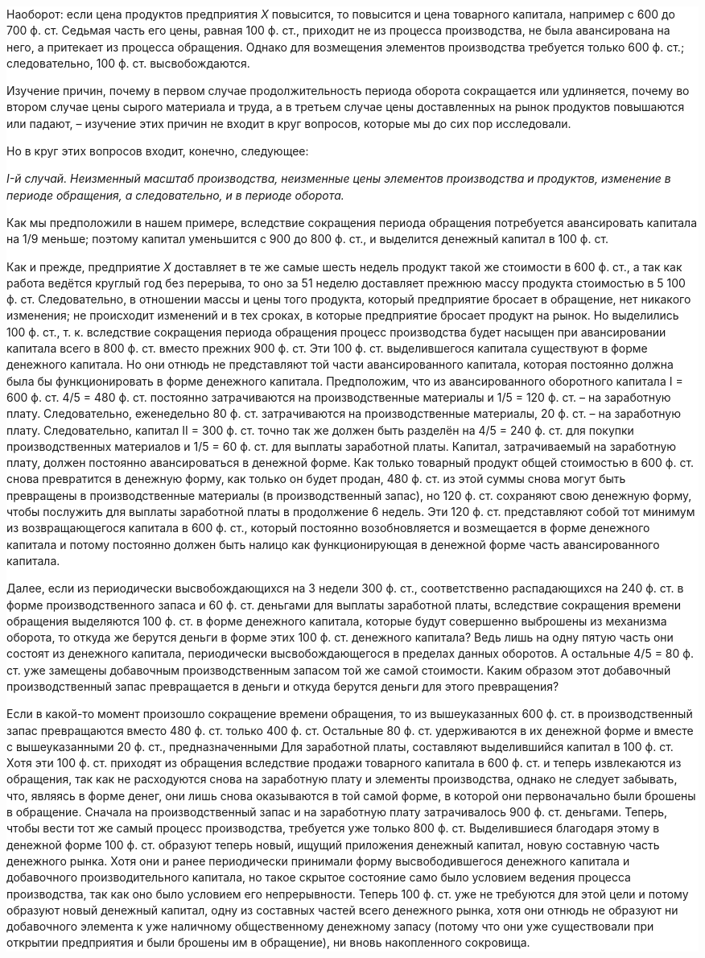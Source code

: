 Наоборот: если цена продуктов предприятия _X_ повысится, то повысится и цена товарного капитала, например с 600 до 700 ф. ст. Седьмая часть его цены, равная 100 ф. ст., приходит не из процесса производства, не была авансирована на него, а притекает из процесса обращения. Однако для возмещения элементов производства требуется только 600 ф. ст.; следовательно, 100 ф. ст. высвобождаются.

Изучение причин, почему в первом случае продолжительность периода оборота сокращается или удлиняется, почему во втором случае цены сырого материала и труда, а в третьем случае цены доставленных на рынок продуктов повышаются или падают, – изучение этих причин не входит в круг вопросов, которые мы до сих пор исследовали.

Но в круг этих вопросов входит, конечно, следующее:

_I-й случай. Неизменный масштаб производства, неизменные цены элементов производства и продуктов, изменение в периоде обращения, а следовательно, и в периоде оборота._

Как мы предположили в нашем примере, вследствие сокращения периода обращения потребуется авансировать капитала на 1/9 меньше; поэтому капитал уменьшится с 900 до 800 ф. ст., и выделится денежный капитал в 100 ф. ст.

Как и прежде, предприятие _X_ доставляет в те же самые шесть недель продукт такой же стоимости в 600 ф. ст., а так как работа ведётся круглый год без перерыва, то оно за 51 неделю доставляет прежнюю массу продукта стоимостью в 5 100 ф. ст. Следовательно, в отношении массы и цены того продукта, который предприятие бросает в обращение, нет никакого изменения; не происходит изменений и в тех сроках, в которые предприятие бросает продукт на рынок. Но выделились 100 ф. ст., т. к. вследствие сокращения периода обращения процесс производства будет насыщен при авансировании капитала всего в 800 ф. ст. вместо прежних 900 ф. ст. Эти 100 ф. ст. выделившегося капитала существуют в форме денежного капитала. Но они отнюдь не представляют той части авансированного капитала, которая постоянно должна была бы функционировать в форме денежного капитала. Предположим, что из авансированного оборотного капитала I = 600 ф. ст. 4/5 = 480 ф. ст. постоянно затрачиваются на производственные материалы и 1/5 = 120 ф. ст. – на заработную плату. Следовательно, еженедельно 80 ф. ст. затрачиваются на производственные материалы, 20 ф. ст. – на заработную плату. Следовательно, капитал II = 300 ф. ст. точно так же должен быть разделён на 4/5 = 240 ф. ст. для покупки производственных материалов и 1/5 = 60 ф. ст. для выплаты заработной платы. Капитал, затрачиваемый на заработную плату, должен постоянно авансироваться в денежной форме. Как только товарный продукт общей стоимостью в 600 ф. ст. снова превратится в денежную форму, как только он будет продан, 480 ф. ст. из этой суммы снова могут быть превращены в производственные материалы (в производственный запас), но 120 ф. ст. сохраняют свою денежную форму, чтобы послужить для выплаты заработной платы в продолжение 6 недель. Эти 120 ф. ст. представляют собой тот минимум из возвращающегося капитала в 600 ф. ст., который постоянно возобновляется и возмещается в форме денежного капитала и потому постоянно должен быть налицо как функционирующая в денежной форме часть авансированного капитала.

Далее, если из периодически высвобождающихся на 3 недели 300 ф. ст., соответственно распадающихся на 240 ф. ст. в форме производственного запаса и 60 ф. ст. деньгами для выплаты заработной платы, вследствие сокращения времени обращения выделяются 100 ф. ст. в форме денежного капитала, которые будут совершенно выброшены из механизма оборота, то откуда же берутся деньги в форме этих 100 ф. ст. денежного капитала? Ведь лишь на одну пятую часть они состоят из денежного капитала, периодически высвобождающегося в пределах данных оборотов. А остальные 4/5 = 80 ф. ст. уже замещены добавочным производственным запасом той же самой стоимости. Каким образом этот добавочный производственный запас превращается в деньги и откуда берутся деньги для этого превращения?

Если в какой-то момент произошло сокращение времени обращения, то из вышеуказанных 600 ф. ст. в производственный запас превращаются вместо 480 ф. ст. только 400 ф. ст. Остальные 80 ф. ст. удерживаются в их денежной форме и вместе с вышеуказанными 20 ф. ст., предназначенными Для заработной платы, составляют выделившийся капитал в 100 ф. ст. Хотя эти 100 ф. ст. приходят из обращения вследствие продажи товарного капитала в 600 ф. ст. и теперь извлекаются из обращения, так как не расходуются снова на заработную плату и элементы производства, однако не следует забывать, что, являясь в форме денег, они лишь снова оказываются в той самой форме, в которой они первоначально были брошены в обращение. Сначала на производственный запас и на заработную плату затрачивалось 900 ф. ст. деньгами. Теперь, чтобы вести тот же самый процесс производства, требуется уже только 800 ф. ст. Выделившиеся благодаря этому в денежной форме 100 ф. ст. образуют теперь новый, ищущий приложения денежный капитал, новую составную часть денежного рынка. Хотя они и ранее периодически принимали форму высвободившегося денежного капитала и добавочного производительного капитала, но такое скрытое состояние само было условием ведения процесса производства, так как оно было условием его непрерывности. Теперь 100 ф. ст. уже не требуются для этой цели и потому образуют новый денежный капитал, одну из составных частей всего денежного рынка, хотя они отнюдь не образуют ни добавочного элемента к уже наличному общественному денежному запасу (потому что они уже существовали при открытии предприятия и были брошены им в обращение), ни вновь накопленного сокровища.